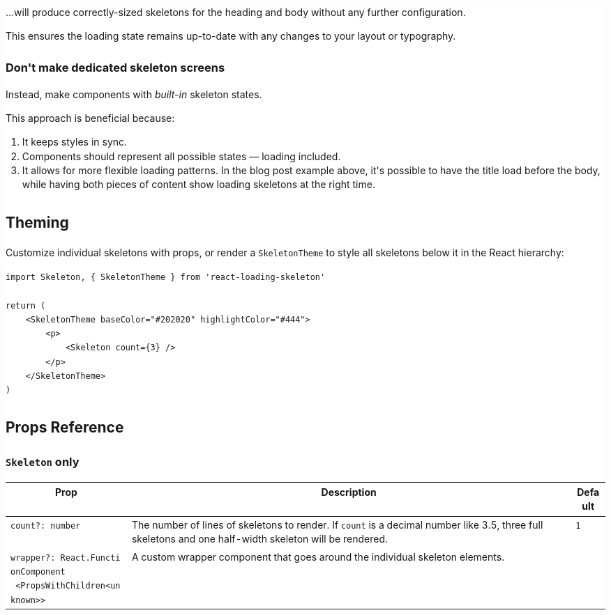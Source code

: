 ...will produce correctly-sized skeletons for the heading and body without any
further configuration.

This ensures the loading state remains up-to-date with any changes
to your layout or typography.

### Don't make dedicated skeleton screens

Instead, make components with _built-in_ skeleton states.

This approach is beneficial because:

1. It keeps styles in sync.
2. Components should represent all possible states — loading included.
3. It allows for more flexible loading patterns. In the blog post example above,
   it's possible to have the title load before the body, while having both
   pieces of content show loading skeletons at the right time.

## Theming

Customize individual skeletons with props, or render a `SkeletonTheme` to style
all skeletons below it in the React hierarchy:

```tsx
import Skeleton, { SkeletonTheme } from 'react-loading-skeleton'

return (
    <SkeletonTheme baseColor="#202020" highlightColor="#444">
        <p>
            <Skeleton count={3} />
        </p>
    </SkeletonTheme>
)
```

## Props Reference

### `Skeleton` only

<table>
    <thead>
        <tr>
            <th>Prop</th>
            <th>Description</th>
            <th>Default</th>
        </tr>
    </thead>
    <tbody>
        <tr>
            <td><code>count?: number</code></td>
            <td>
                The number of lines of skeletons to render. If 
                <code>count</code> is a decimal number like 3.5,
                three full skeletons and one half-width skeleton will be
                rendered.
            </td>
            <td><code>1</code></td>
        </tr>
        <tr>
            <td><code>wrapper?: React.FunctionComponent <br> &lt;PropsWithChildren&lt;unknown&gt;&gt;</code></td>
            <td>
                A custom wrapper component that goes around the individual skeleton
                elements.
            </td>